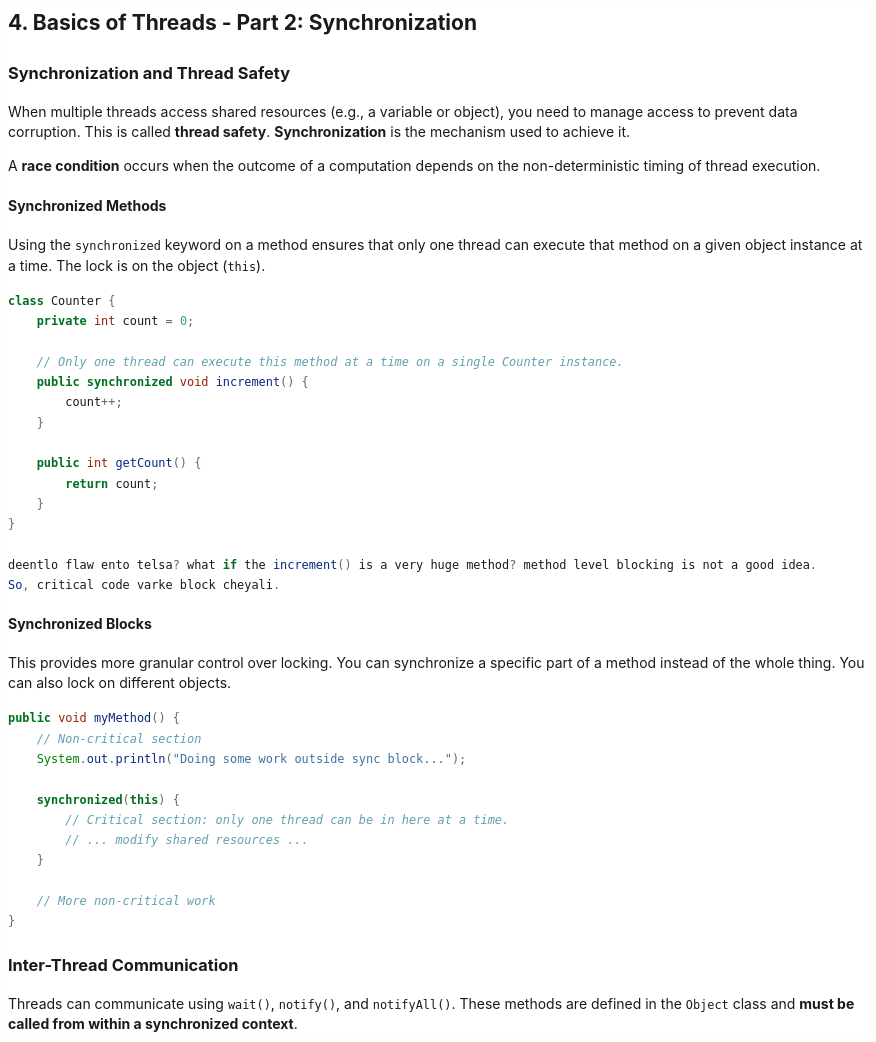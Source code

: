 ## 4. Basics of Threads - Part 2: Synchronization

### Synchronization and Thread Safety
When multiple threads access shared resources (e.g., a variable or object), you need to manage access to prevent data corruption. This is called **thread safety**. **Synchronization** is the mechanism used to achieve it.

A **race condition** occurs when the outcome of a computation depends on the non-deterministic timing of thread execution.

#### Synchronized Methods
Using the `synchronized` keyword on a method ensures that only one thread can execute that method on a given object instance at a time. The lock is on the object (`this`).

```java
class Counter {
    private int count = 0;

    // Only one thread can execute this method at a time on a single Counter instance.
    public synchronized void increment() {
        count++;
    }

    public int getCount() {
        return count;
    }
}

deentlo flaw ento telsa? what if the increment() is a very huge method? method level blocking is not a good idea.
So, critical code varke block cheyali.
```

#### Synchronized Blocks
This provides more granular control over locking. You can synchronize a specific part of a method instead of the whole thing. You can also lock on different objects.

```java
public void myMethod() {
    // Non-critical section
    System.out.println("Doing some work outside sync block...");

    synchronized(this) {
        // Critical section: only one thread can be in here at a time.
        // ... modify shared resources ...
    }

    // More non-critical work
}
```

### Inter-Thread Communication
Threads can communicate using `wait()`, `notify()`, and `notifyAll()`. These methods are defined in the `Object` class and **must be called from within a synchronized context**.
